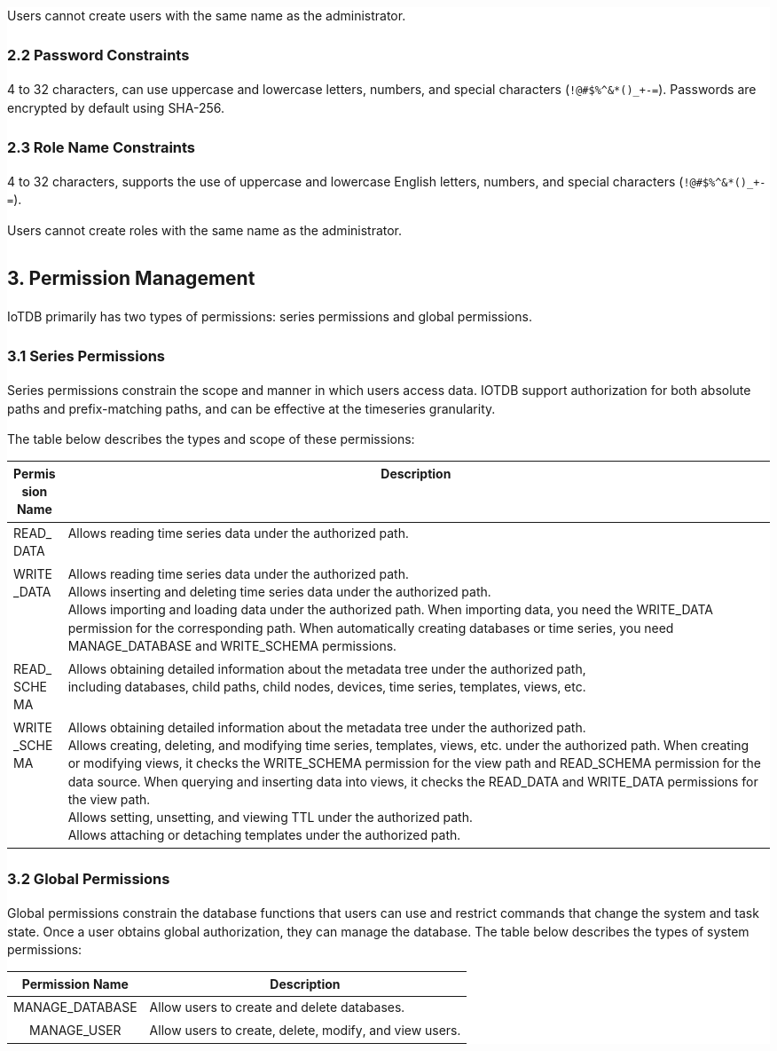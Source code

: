 Users cannot create users with the same name as the administrator.

### 2.2 Password Constraints

4 to 32 characters, can use uppercase and lowercase letters, numbers, and special characters (`!@#$%^&*()_+-=`). Passwords are encrypted by default using SHA-256.

### 2.3 Role Name Constraints

4 to 32 characters, supports the use of uppercase and lowercase English letters, numbers, and special characters (`!@#$%^&*()_+-=`).

Users cannot create roles with the same name as the administrator.



## 3. Permission Management

IoTDB primarily has two types of permissions: series permissions and global permissions.

### 3.1 Series Permissions

Series permissions constrain the scope and manner in which users access data. IOTDB support authorization for both absolute paths and prefix-matching paths, and can be effective at the timeseries granularity.

The table below describes the types and scope of these permissions:



| Permission Name | Description                                                                                                                                                                                                                                                                                                                                                                                                                                                                                                                                                                                                           |
|-----------------|-----------------------------------------------------------------------------------------------------------------------------------------------------------------------------------------------------------------------------------------------------------------------------------------------------------------------------------------------------------------------------------------------------------------------------------------------------------------------------------------------------------------------------------------------------------------------------------------------------------------------|
| READ_DATA       | Allows reading time series data under the authorized path.                                                                                                                                                                                                                                                                                                                                                                                                                                                                                                                                                            |
| WRITE_DATA      | Allows reading time series data under the authorized path.<br/>Allows inserting and deleting time series data under the authorized path.<br/>Allows importing and loading data under the authorized path. When importing data, you need the WRITE_DATA permission for the corresponding path. When automatically creating  databases or time series, you need MANAGE_DATABASE and WRITE_SCHEMA permissions.                                                                                                                                                                                                           |
| READ_SCHEMA     | Allows obtaining detailed information about the metadata tree under the authorized path, <br/>including databases, child paths, child nodes, devices, time series, templates, views, etc.                                                                                                                                                                                                                                                                                                                                                                                                                             |
| WRITE_SCHEMA    | Allows obtaining detailed information about the metadata tree under the authorized path.<br/>Allows creating, deleting, and modifying time series, templates, views, etc. under the authorized path. When creating or modifying views, it checks the WRITE_SCHEMA permission for the view path and READ_SCHEMA permission for the data source. When querying and inserting data into views, it checks the READ_DATA and WRITE_DATA permissions for the view path.<br/> Allows setting, unsetting, and viewing TTL under the authorized path. <br/> Allows attaching or detaching templates under the authorized path. |


### 3.2 Global Permissions

Global permissions constrain the database functions that users can use and restrict commands that change the system and task state. Once a user obtains global authorization, they can manage the database. 
The table below describes the types of system permissions: 


| Permission Name | Description                                                                                                                                                                                     |
|:---------------:|-------------------------------------------------------------------------------------------------------------------------------------------------------------------------------------------------|
| MANAGE_DATABASE | Allow users to create and delete databases.                                                                                                                                                     |
|   MANAGE_USER   | Allow users to create, delete, modify, and view users.                                                                                                                                          |